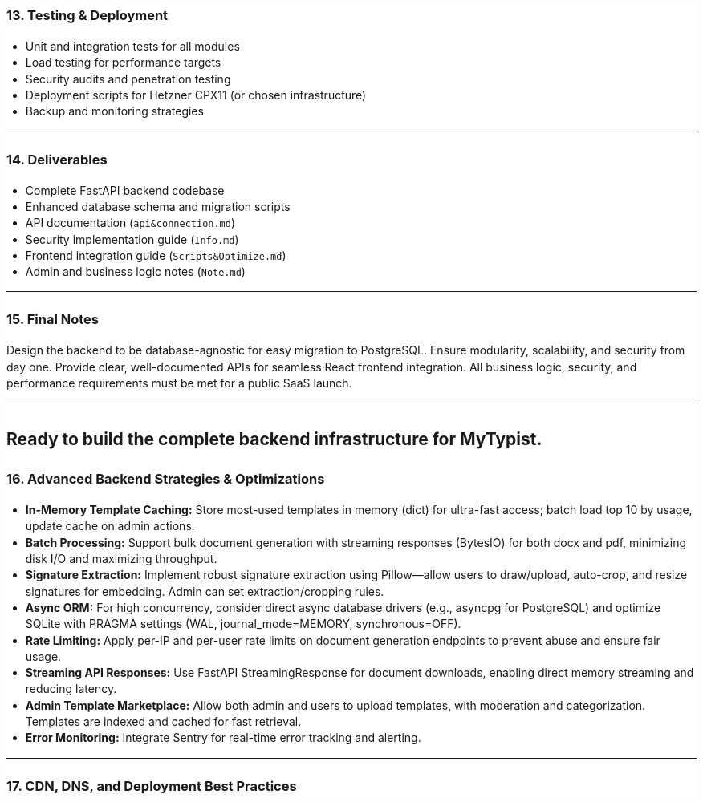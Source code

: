 ### 13. Testing & Deployment
- Unit and integration tests for all modules
- Load testing for performance targets
- Security audits and penetration testing
- Deployment scripts for Hetzner CPX11 (or chosen infrastructure)
- Backup and monitoring strategies

---

### 14. Deliverables
- Complete FastAPI backend codebase
- Enhanced database schema and migration scripts
- API documentation (`api&connection.md`)
- Security implementation guide (`Info.md`)
- Frontend integration guide (`Scripts&Optimize.md`)
- Admin and business logic notes (`Note.md`)

---

### 15. Final Notes
Design the backend to be database-agnostic for easy migration to PostgreSQL. Ensure modularity, scalability, and security from day one. Provide clear, well-documented APIs for seamless React frontend integration. All business logic, security, and performance requirements must be met for a public SaaS launch.

---

**Ready to build the complete backend infrastructure for MyTypist.**
---

### 16. Advanced Backend Strategies & Optimizations

- **In-Memory Template Caching:** Store most-used templates in memory (dict) for ultra-fast access; batch load top 10 by usage, update cache on admin actions.
- **Batch Processing:** Support bulk document generation with streaming responses (BytesIO) for both docx and pdf, minimizing disk I/O and maximizing throughput.
- **Signature Extraction:** Implement robust signature extraction using Pillow—allow users to draw/upload, auto-crop, and resize signatures for embedding. Admin can set extraction/cropping rules.
- **Async ORM:** For high concurrency, consider direct async database drivers (e.g., asyncpg for PostgreSQL) and optimize SQLite with PRAGMA settings (WAL, journal_mode=MEMORY, synchronous=OFF).
- **Rate Limiting:** Apply per-IP and per-user rate limits on document generation endpoints to prevent abuse and ensure fair usage.
- **Streaming API Responses:** Use FastAPI StreamingResponse for document downloads, enabling direct memory streaming and reducing latency.
- **Admin Template Marketplace:** Allow both admin and users to upload templates, with moderation and categorization. Templates are indexed and cached for fast retrieval.
- **Error Monitoring:** Integrate Sentry for real-time error tracking and alerting.

---

### 17. CDN, DNS, and Deployment Best Practices
